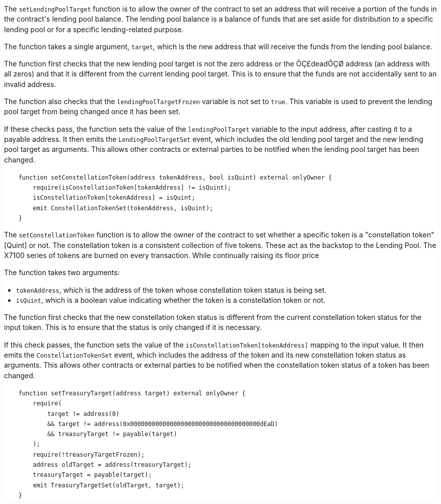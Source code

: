 The `setLendingPoolTarget` function is to allow the owner of the contract to set an address that will receive a portion of the funds in the contract's lending pool balance. The lending pool balance is a balance of funds that are set aside for distribution to a specific lending pool or for a specific lending-related purpose.

The function takes a single argument, `target`, which is the new address that will receive the funds from the lending pool balance.

The function first checks that the new lending pool target is not the zero address or the ÔÇ£deadÔÇØ address (an address with all zeros) and that it is different from the current lending pool target. This is to ensure that the funds are not accidentally sent to an invalid address.

The function also checks that the `lendingPoolTargetFrozen` variable is not set to `true`. This variable is used to prevent the lending pool target from being changed once it has been set.

If these checks pass, the function sets the value of the `lendingPoolTarget` variable to the input address, after casting it to a payable address. It then emits the `LendingPoolTargetSet` event, which includes the old lending pool target and the new lending pool target as arguments. This allows other contracts or external parties to be notified when the lending pool target has been changed.

```solidity
    function setConstellationToken(address tokenAddress, bool isQuint) external onlyOwner {
        require(isConstellationToken[tokenAddress] != isQuint);
        isConstellationToken[tokenAddress] = isQuint;
        emit ConstellationTokenSet(tokenAddress, isQuint);
    }
```

The `setConstellationToken` function is to allow the owner of the contract to set whether a specific token is a "constellation token" \[Quint\] or not. The constellation token is a consistent collection of five tokens. These act as the backstop to the Lending Pool. The X7100 series of tokens are burned on every transaction. While continually raising its floor price

The function takes two arguments:

- `tokenAddress`, which is the address of the token whose constellation token status is being set.
- `isQuint`, which is a boolean value indicating whether the token is a constellation token or not.

The function first checks that the new constellation token status is different from the current constellation token status for the input token. This is to ensure that the status is only changed if it is necessary.

If this check passes, the function sets the value of the `isConstellationToken[tokenAddress]` mapping to the input value. It then emits the `ConstellationTokenSet` event, which includes the address of the token and its new constellation token status as arguments. This allows other contracts or external parties to be notified when the constellation token status of a token has been changed.

```solidity
    function setTreasuryTarget(address target) external onlyOwner {
        require(
            target != address(0)
            && target != address(0x000000000000000000000000000000000000dEaD)
            && treasuryTarget != payable(target)
        );
        require(!treasuryTargetFrozen);
        address oldTarget = address(treasuryTarget);
        treasuryTarget = payable(target);
        emit TreasuryTargetSet(oldTarget, target);
    }
```
